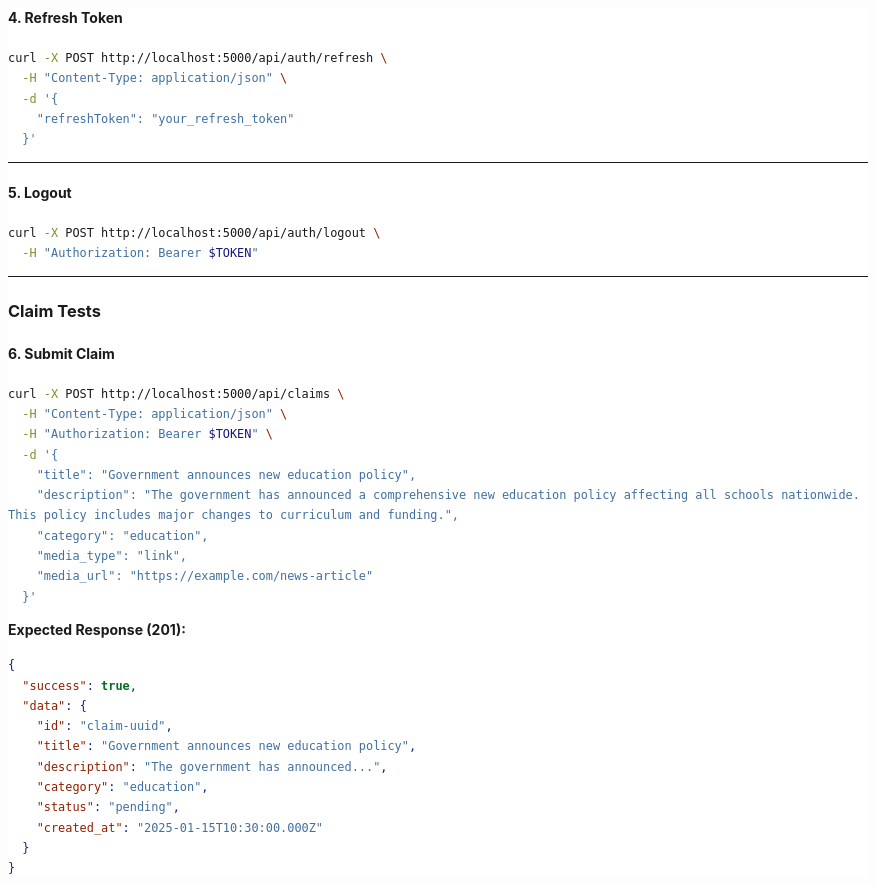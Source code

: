 
#### 4. Refresh Token

```bash
curl -X POST http://localhost:5000/api/auth/refresh \
  -H "Content-Type: application/json" \
  -d '{
    "refreshToken": "your_refresh_token"
  }'
```

---

#### 5. Logout

```bash
curl -X POST http://localhost:5000/api/auth/logout \
  -H "Authorization: Bearer $TOKEN"
```

---

### Claim Tests

#### 6. Submit Claim

```bash
curl -X POST http://localhost:5000/api/claims \
  -H "Content-Type: application/json" \
  -H "Authorization: Bearer $TOKEN" \
  -d '{
    "title": "Government announces new education policy",
    "description": "The government has announced a comprehensive new education policy affecting all schools nationwide. This policy includes major changes to curriculum and funding.",
    "category": "education",
    "media_type": "link",
    "media_url": "https://example.com/news-article"
  }'
```

**Expected Response (201):**
```json
{
  "success": true,
  "data": {
    "id": "claim-uuid",
    "title": "Government announces new education policy",
    "description": "The government has announced...",
    "category": "education",
    "status": "pending",
    "created_at": "2025-01-15T10:30:00.000Z"
  }
}
```
